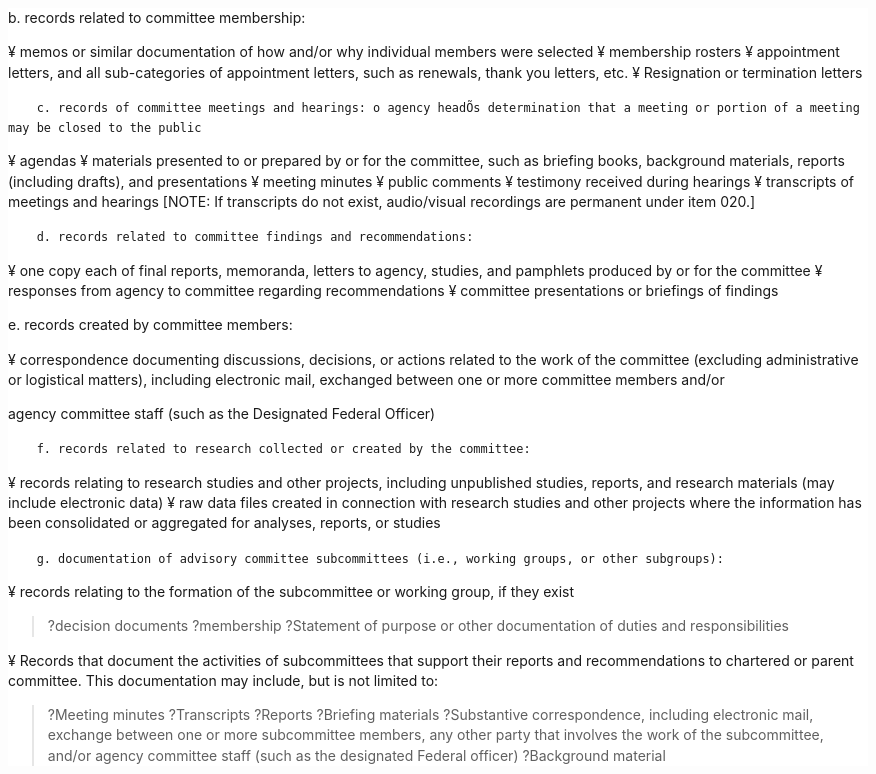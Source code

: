 b. records related to committee membership:

¥ memos or similar documentation of how and/or why individual members were selected
¥ membership rosters
¥ appointment letters, and all sub-categories of appointment letters, such as renewals, thank you
letters, etc.
¥ Resignation or termination letters

        c. records of committee meetings and hearings: o agency headÕs determination that a meeting or portion of a meeting may be closed to the public

¥ agendas
¥ materials presented to or prepared by or for the committee, such as briefing books, background materials, reports (including drafts), and presentations
¥ meeting minutes
¥ public comments
¥ testimony received during hearings
¥ transcripts of meetings and hearings [NOTE: If transcripts do not exist, audio/visual recordings
are permanent under item 020.]

        d. records related to committee findings and recommendations:

¥ one copy each of final reports, memoranda, letters to agency, studies, and pamphlets produced by or for the committee
¥ responses from agency to committee regarding recommendations
¥ committee presentations or briefings of findings

e. records created by committee members:

¥ correspondence documenting discussions, decisions, or actions related to the work of the committee (excluding administrative or logistical matters), including electronic mail, exchanged between one or more committee members and/or

agency committee staff (such as the Designated
Federal Officer)

        f. records related to research collected or created by the committee:

¥ records relating to research studies and other projects, including unpublished studies, reports, and research materials (may include electronic data)
¥ raw data files created in connection with research studies and other projects where the
information has been consolidated or aggregated
for analyses, reports, or studies

        g. documentation of advisory committee subcommittees (i.e., working groups, or other subgroups):

¥ records relating to the formation of the subcommittee or working group, if they exist

>?decision documents
>?membership
>?Statement of purpose or other documentation of duties and responsibilities

¥ Records that document the activities of subcommittees that support their reports and recommendations to chartered or parent committee. This documentation may include, but is not limited to:

>?Meeting minutes
>?Transcripts
>?Reports
>?Briefing materials
>?Substantive correspondence, including electronic mail, exchange between one or more
subcommittee members, any other party that involves the work of the subcommittee, and/or agency committee staff (such as the
designated Federal officer)
>?Background material

